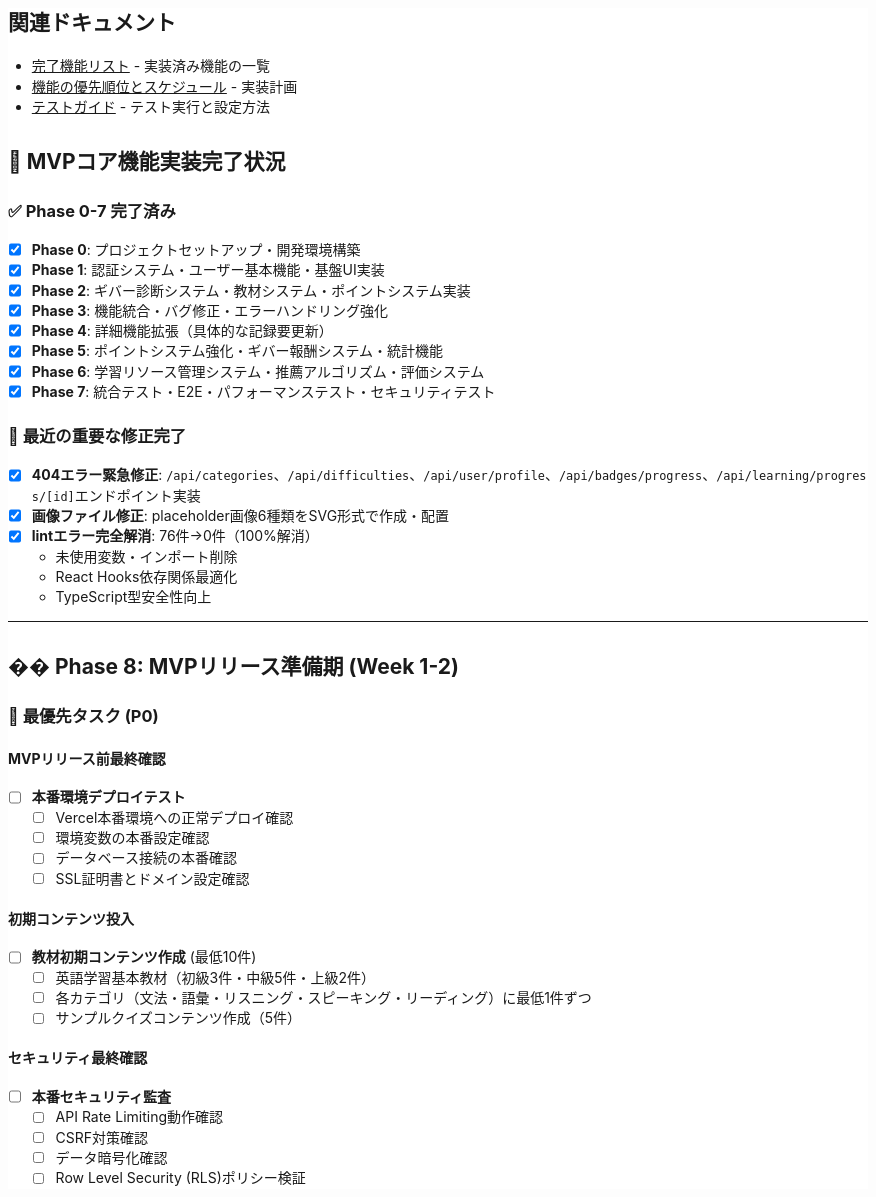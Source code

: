## 関連ドキュメント

- [完了機能リスト](./02_完了機能リスト.md) - 実装済み機能の一覧
- [機能の優先順位とスケジュール](../01_プロジェクト概要/04_機能の優先順位とスケジュール.md) - 実装計画
- [テストガイド](../02_開発ガイド/03_テストガイド.md) - テスト実行と設定方法

## 🎉 **MVPコア機能実装完了状況**

### ✅ **Phase 0-7 完了済み**
- [x] **Phase 0**: プロジェクトセットアップ・開発環境構築
- [x] **Phase 1**: 認証システム・ユーザー基本機能・基盤UI実装
- [x] **Phase 2**: ギバー診断システム・教材システム・ポイントシステム実装
- [x] **Phase 3**: 機能統合・バグ修正・エラーハンドリング強化
- [x] **Phase 4**: 詳細機能拡張（具体的な記録要更新）
- [x] **Phase 5**: ポイントシステム強化・ギバー報酬システム・統計機能
- [x] **Phase 6**: 学習リソース管理システム・推薦アルゴリズム・評価システム
- [x] **Phase 7**: 統合テスト・E2E・パフォーマンステスト・セキュリティテスト

### 🔧 **最近の重要な修正完了**
- [x] **404エラー緊急修正**: `/api/categories`、`/api/difficulties`、`/api/user/profile`、`/api/badges/progress`、`/api/learning/progress/[id]`エンドポイント実装
- [x] **画像ファイル修正**: placeholder画像6種類をSVG形式で作成・配置
- [x] **lintエラー完全解消**: 76件→0件（100%解消）
  - 未使用変数・インポート削除
  - React Hooks依存関係最適化
  - TypeScript型安全性向上

---

## �� **Phase 8: MVPリリース準備期** (Week 1-2)

### 🎯 **最優先タスク (P0)**

#### MVPリリース前最終確認
- [ ] **本番環境デプロイテスト**
  - [ ] Vercel本番環境への正常デプロイ確認
  - [ ] 環境変数の本番設定確認
  - [ ] データベース接続の本番確認
  - [ ] SSL証明書とドメイン設定確認

#### 初期コンテンツ投入
- [ ] **教材初期コンテンツ作成** (最低10件)
  - [ ] 英語学習基本教材（初級3件・中級5件・上級2件）
  - [ ] 各カテゴリ（文法・語彙・リスニング・スピーキング・リーディング）に最低1件ずつ
  - [ ] サンプルクイズコンテンツ作成（5件）

#### セキュリティ最終確認
- [ ] **本番セキュリティ監査**
  - [ ] API Rate Limiting動作確認
  - [ ] CSRF対策確認
  - [ ] データ暗号化確認
  - [ ] Row Level Security (RLS)ポリシー検証
